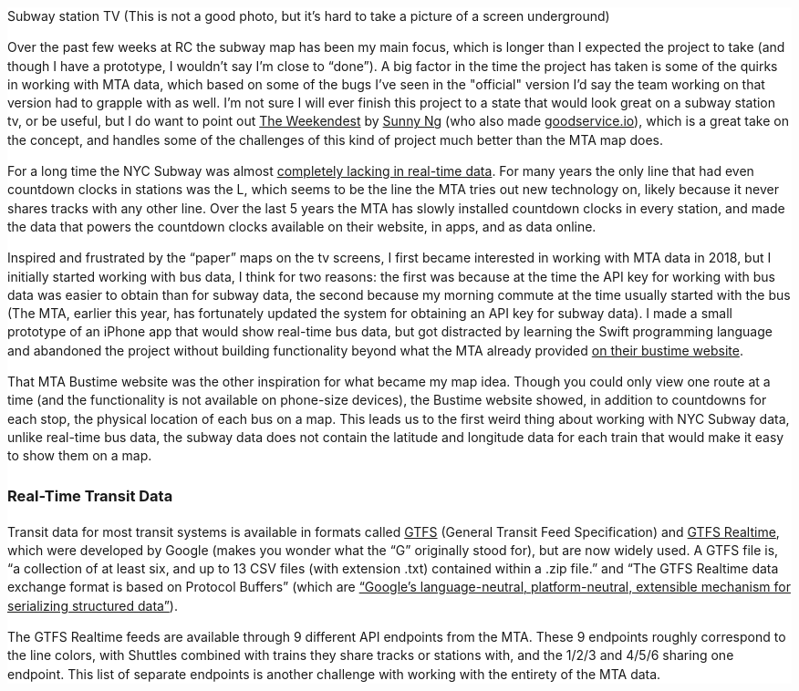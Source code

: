 <figcaption>Subway station TV (This is not a good photo, but it’s hard to take a picture of a screen underground)</figcaption>

</figure>

Over the past few weeks at RC the subway map has been my main focus, which is longer than I expected the project to take (and though I have a prototype, I wouldn’t say I’m close to “done”). A big factor in the time the project has taken is some of the quirks in working with MTA data, which based on some of the bugs I’ve seen in the "official" version I’d say the team working on that version had to grapple with as well. I’m not sure I will ever finish this project to a state that would look great on a subway station tv, or be useful, but I do want to point out [The Weekendest](https://www.theweekendest.com/trains) by [Sunny Ng](https://sunny.ng/) (who also made [goodservice.io](https://www.goodservice.io/)), which is a great take on the concept, and handles some of the challenges of this kind of project much better than the MTA map does.

For a long time the NYC Subway was almost [completely lacking in real-time data](https://www.theatlantic.com/technology/archive/2015/11/why-dont-we-know-where-all-the-trains-are/415152/). For many years the only line that had even countdown clocks in stations was the L, which seems to be the line the MTA tries out new technology on, likely because it never shares tracks with any other line. Over the last 5 years the MTA has slowly installed countdown clocks in every station, and made the data that powers the countdown clocks available on their website, in apps, and as data online.

Inspired and frustrated by the “paper” maps on the tv screens, I first became interested in working with MTA data in 2018, but I initially started working with bus data, I think for two reasons: the first was because at the time the API key for working with bus data was easier to obtain than for subway data, the second because my morning commute at the time usually started with the bus (The MTA, earlier this year, has fortunately updated the system for obtaining an API key for subway data). I made a small prototype of an iPhone app that would show real-time bus data, but got distracted by learning the Swift programming language and abandoned the project without building functionality beyond what the MTA already provided [on their bustime website](https://bustime.mta.info/).

That MTA Bustime website was the other inspiration for what became my map idea. Though you could only view one route at a time (and the functionality is not available on phone-size devices), the Bustime website showed, in addition to countdowns for each stop, the physical location of each bus on a map. This leads us to the first weird thing about working with NYC Subway data, unlike real-time bus data, the subway data does not contain the latitude and longitude data for each train that would make it easy to show them on a map.

### Real-Time Transit Data

Transit data for most transit systems is available in formats called [GTFS](https://developers.google.com/transit/gtfs) (General Transit Feed Specification) and [GTFS Realtime](https://developers.google.com/transit/gtfs-realtime), which were developed by Google (makes you wonder what the “G” originally stood for), but are now widely used. A GTFS file is, “a collection of at least six, and up to 13 CSV files (with extension .txt) contained within a .zip file.” and “The GTFS Realtime data exchange format is based on Protocol Buffers” (which are [“Google’s language-neutral, platform-neutral, extensible mechanism for serializing structured data”](https://developers.google.com/protocol-buffers)).

The GTFS Realtime feeds are available through 9 different API endpoints from the MTA. These 9 endpoints roughly correspond to the line colors, with Shuttles combined with trains they share tracks or stations with, and the 1/2/3 and 4/5/6 sharing one endpoint. This list of separate endpoints is another challenge with working with the entirety of the MTA data.
